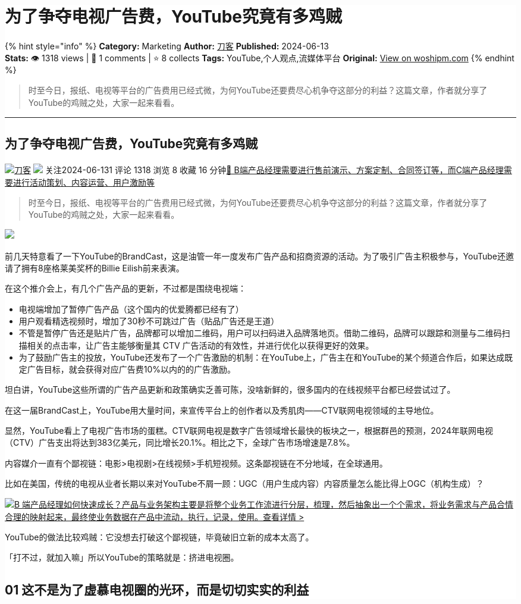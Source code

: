 # 为了争夺电视广告费，YouTube究竟有多鸡贼
{% hint style="info" %}
**Category:** Marketing
**Author:** [刀客](https://www.woshipm.com/u/1576294)
**Published:** 2024-06-13  
**Stats:** 👁️ 1318 views | 💬 1 comments | ⭐ 8 collects
**Tags:** YouTube,个人观点,流媒体平台
**Original:** [View on woshipm.com](https://www.woshipm.com/marketing/6068689.html)
{% endhint %}
> 时至今日，报纸、电视等平台的广告费用已经式微，为何YouTube还要费尽心机争夺这部分的利益？这篇文章，作者就分享了YouTube的鸡贼之处，大家一起来看看。

---

## 为了争夺电视广告费，YouTube究竟有多鸡贼

[![](https://static.woshipm.com/view/woshipm_api_def_20250108102928_9127.png?imageView2/1/w/72/h/72/q/100)](https://www.woshipm.com/u/1576294)[刀客](https://www.woshipm.com/u/1576294) ![](https://static.woshipm.com/tag/1101_1@2x.png) 关注2024-06-131 评论 1318 浏览 8 收藏 16 分钟[🔗 B端产品经理需要进行售前演示、方案定制、合同签订等，而C端产品经理需要进行活动策划、内容运营、用户激励等](https://ke.qidianla.com/courses/bcpm)

> 时至今日，报纸、电视等平台的广告费用已经式微，为何YouTube还要费尽心机争夺这部分的利益？这篇文章，作者就分享了YouTube的鸡贼之处，大家一起来看看。

![](https://image.woshipm.com/2023/04/13/0cd67776-d9de-11ed-9d2f-00163e0b5ff3.jpg)

前几天特意看了一下YouTube的BrandCast，这是油管一年一度发布广告产品和招商资源的活动。为了吸引广告主积极参与，YouTube还邀请了拥有8座格莱美奖杯的Billie Eilish前来表演。

在这个推介会上，有几个广告产品的更新，不过都是围绕电视端：

*   电视端增加了暂停广告产品（这个国内的优爱腾都已经有了）
*   用户观看精选视频时，增加了30秒不可跳过广告（贴品广告还是王道）
*   不管是暂停广告还是贴片广告，品牌都可以增加二维码，用户可以扫码进入品牌落地页。借助二维码，品牌可以跟踪和测量与二维码扫描相关的点击率，让广告主能够衡量其 CTV 广告活动的有效性，并进行优化以获得更好的效果。
*   为了鼓励广告主的投放，YouTube还发布了一个广告激励的机制：在YouTube上，广告主在和YouTube的某个频道合作后，如果达成既定广告目标，就会获得对应广告费10%以内的的广告激励。

坦白讲，YouTube这些所谓的广告产品更新和政策确实乏善可陈，没啥新鲜的，很多国内的在线视频平台都已经尝试过了。

在这一届BrandCast上，YouTube用大量时间，来宣传平台上的创作者以及秀肌肉——CTV联网电视领域的主导地位。

显然，YouTube看上了电视广告市场的蛋糕。CTV联网电视是数字广告领域增长最快的板块之一，根据群邑的预测，2024年联网电视（CTV）广告支出将达到383亿美元，同比增长20.1%。相比之下，全球广告市场增速是7.8%。

内容媒介一直有个鄙视链：电影>电视剧>在线视频>手机短视频。这条鄙视链在不分地域，在全球通用。

比如在美国，传统的电视从业者长期以来对YouTube不屑一顾：UGC（用户生成内容）内容质量怎么能比得上OGC（机构生成）？

[![](https://image.woshipm.com/2023/08/02/a53a469e-30e3-11ee-88e7-00163e0b5ff3.png)B 端产品经理如何快速成长？产品与业务架构主要是将整个业务工作流进行分层，梳理，然后抽象出一个个需求，将业务需求与产品合情合理的映射起来，最终使业务数据在产品中流动，执行，记录，使用。查看详情 >](https://ke.qidianla.com/courses/bcpm)

YouTube的做法比较鸡贼：它没想去打破这个鄙视链，毕竟破旧立新的成本太高了。

「打不过，就加入嘛」所以YouTube的策略就是：挤进电视圈。

## 01 这不是为了虚慕电视圈的光环，而是切切实实的利益
